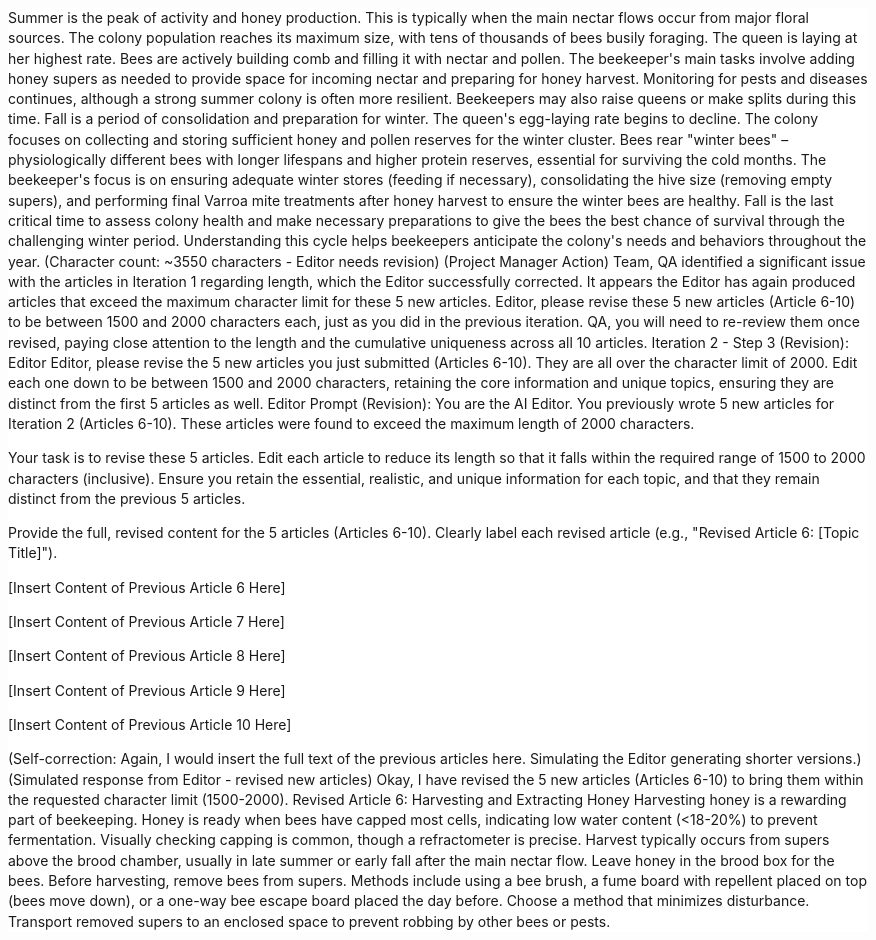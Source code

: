 Summer is the peak of activity and honey production. This is typically when the main nectar flows occur from major floral sources. The colony population reaches its maximum size, with tens of thousands of bees busily foraging. The queen is laying at her highest rate. Bees are actively building comb and filling it with nectar and pollen. The beekeeper's main tasks involve adding honey supers as needed to provide space for incoming nectar and preparing for honey harvest. Monitoring for pests and diseases continues, although a strong summer colony is often more resilient. Beekeepers may also raise queens or make splits during this time.
Fall is a period of consolidation and preparation for winter. The queen's egg-laying rate begins to decline. The colony focuses on collecting and storing sufficient honey and pollen reserves for the winter cluster. Bees rear "winter bees" – physiologically different bees with longer lifespans and higher protein reserves, essential for surviving the cold months. The beekeeper's focus is on ensuring adequate winter stores (feeding if necessary), consolidating the hive size (removing empty supers), and performing final Varroa mite treatments after honey harvest to ensure the winter bees are healthy. Fall is the last critical time to assess colony health and make necessary preparations to give the bees the best chance of survival through the challenging winter period. Understanding this cycle helps beekeepers anticipate the colony's needs and behaviors throughout the year.
(Character count: ~3550 characters - Editor needs revision)
(Project Manager Action)
Team, QA identified a significant issue with the articles in Iteration 1 regarding length, which the Editor successfully corrected. It appears the Editor has again produced articles that exceed the maximum character limit for these 5 new articles.
Editor, please revise these 5 new articles (Article 6-10) to be between 1500 and 2000 characters each, just as you did in the previous iteration. QA, you will need to re-review them once revised, paying close attention to the length and the cumulative uniqueness across all 10 articles.
Iteration 2 - Step 3 (Revision): Editor
Editor, please revise the 5 new articles you just submitted (Articles 6-10). They are all over the character limit of 2000. Edit each one down to be between 1500 and 2000 characters, retaining the core information and unique topics, ensuring they are distinct from the first 5 articles as well.
Editor Prompt (Revision):
You are the AI Editor. You previously wrote 5 new articles for Iteration 2 (Articles 6-10). These articles were found to exceed the maximum length of 2000 characters.

Your task is to revise these 5 articles. Edit each article to reduce its length so that it falls within the required range of 1500 to 2000 characters (inclusive). Ensure you retain the essential, realistic, and unique information for each topic, and that they remain distinct from the previous 5 articles.

Provide the full, revised content for the 5 articles (Articles 6-10). Clearly label each revised article (e.g., "Revised Article 6: [Topic Title]").

[Insert Content of Previous Article 6 Here]

[Insert Content of Previous Article 7 Here]

[Insert Content of Previous Article 8 Here]

[Insert Content of Previous Article 9 Here]

[Insert Content of Previous Article 10 Here]

(Self-correction: Again, I would insert the full text of the previous articles here. Simulating the Editor generating shorter versions.)
(Simulated response from Editor - revised new articles)
Okay, I have revised the 5 new articles (Articles 6-10) to bring them within the requested character limit (1500-2000).
Revised Article 6: Harvesting and Extracting Honey
Harvesting honey is a rewarding part of beekeeping. Honey is ready when bees have capped most cells, indicating low water content (<18-20%) to prevent fermentation. Visually checking capping is common, though a refractometer is precise. Harvest typically occurs from supers above the brood chamber, usually in late summer or early fall after the main nectar flow. Leave honey in the brood box for the bees.
Before harvesting, remove bees from supers. Methods include using a bee brush, a fume board with repellent placed on top (bees move down), or a one-way bee escape board placed the day before. Choose a method that minimizes disturbance. Transport removed supers to an enclosed space to prevent robbing by other bees or pests.